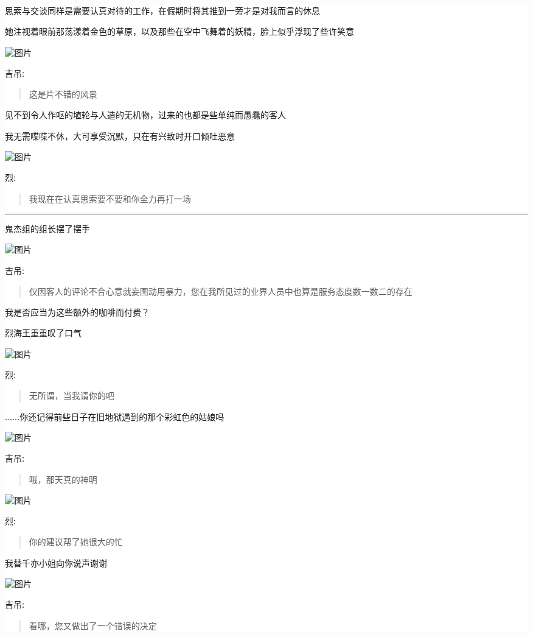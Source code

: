 思索与交谈同样是需要认真对待的工作，在假期时将其推到一旁才是对我而言的休息



她注视着眼前那荡漾着金色的草原，以及那些在空中飞舞着的妖精，脸上似乎浮现了些许笑意

![图片](http://tiebapic.baidu.com/forum/w%3D580/sign=702b4b860cd5ad6eaaf964e2b1ca39a3/54bd5fb5c9ea15ce94e3904ba1003af33b87b2ed.jpg)

吉吊:
> 这是片不错的风景

见不到令人作呕的埴轮与人造的无机物，过来的也都是些单纯而愚蠢的客人

我无需喋喋不休，大可享受沉默，只在有兴致时开口倾吐恶意

![图片](http://tiebapic.baidu.com/forum/w%3D580/sign=e712289021d3d539c13d0fcb0a86e927/d64d3ddbb6fd5266feee347abc18972bd5073618.jpg)

烈:
> 我现在在认真思索要不要和你全力再打一场

----



鬼杰组的组长摆了摆手

![图片](http://tiebapic.baidu.com/forum/w%3D580/sign=5e7e84b6d4fdfc03e578e3b0e43e87a9/bc7e1e4c510fd9f941a82721322dd42a2934a445.jpg)

吉吊:
> 仅因客人的评论不合心意就妄图动用暴力，您在我所见过的业界人员中也算是服务态度数一数二的存在

我是否应当为这些额外的咖啡而付费？



烈海王重重叹了口气

![图片](http://tiebapic.baidu.com/forum/w%3D580/sign=d43e6e98958ba61edfeec827713497cc/5f7c553d269759ee58660899a5fb43166d22df30.jpg)

烈:
> 无所谓，当我请你的吧

……你还记得前些日子在旧地狱遇到的那个彩虹色的姑娘吗

![图片](http://tiebapic.baidu.com/forum/w%3D580/sign=6bfaf66e9001a18bf0eb1247ae2e0761/dbd290eef01f3a29cddba58c8e25bc315d607ce3.jpg)

吉吊:
> 哦，那天真的神明

![图片](http://tiebapic.baidu.com/forum/w%3D580/sign=b1111fb9e5d3572c66e29cd4ba126352/e4589882d158ccbfd741fd6a0ed8bc3eb0354163.jpg)

烈:
> 你的建议帮了她很大的忙

我替千亦小姐向你说声谢谢

![图片](http://tiebapic.baidu.com/forum/w%3D580/sign=70f68e9d61094b36db921be593cd7c00/fce2074f78f0f736ee983c431d55b319eac41397.jpg)

吉吊:
> 看哪，您又做出了一个错误的决定
